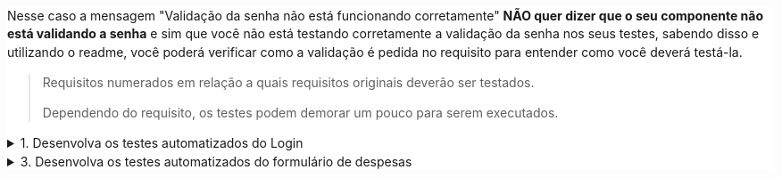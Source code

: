   Nesse caso a mensagem "Validação da senha não está funcionando corretamente" **NÃO quer dizer que o seu componente não está validando a senha** e sim  que você não está testando corretamente a validação da senha nos seus testes, sabendo disso e utilizando o readme, você poderá verificar como a validação é pedida no requisito para entender como você deverá testá-la.

</details>

> Requisitos numerados em relação a quais requisitos originais deverão ser testados.
> 
> Dependendo do requisito, os testes podem demorar um pouco para serem executados.

<details><summary>1. Desenvolva os testes automatizados do Login</summary></details>


<details><summary>3. Desenvolva os testes automatizados do formulário de despesas</summary></details>

